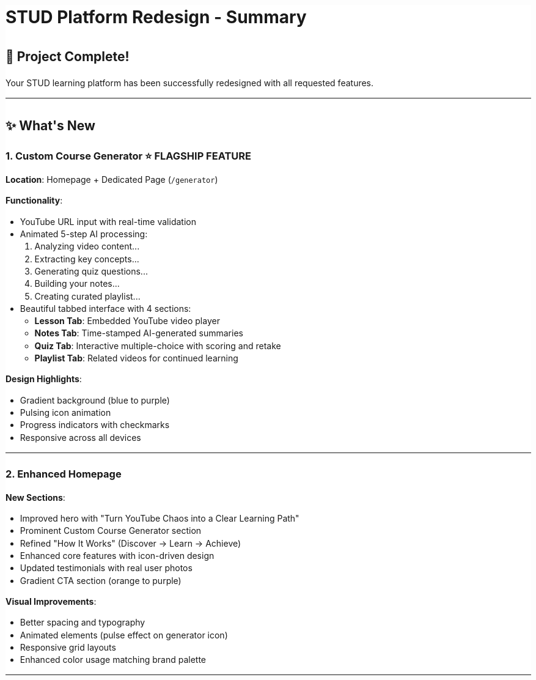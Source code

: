 # STUD Platform Redesign - Summary

## 🎉 Project Complete!

Your STUD learning platform has been successfully redesigned with all requested features.

---

## ✨ What's New

### 1. **Custom Course Generator** ⭐ FLAGSHIP FEATURE

**Location**: Homepage + Dedicated Page (`/generator`)

**Functionality**:
- YouTube URL input with real-time validation
- Animated 5-step AI processing:
  1. Analyzing video content...
  2. Extracting key concepts...
  3. Generating quiz questions...
  4. Building your notes...
  5. Creating curated playlist...
- Beautiful tabbed interface with 4 sections:
  - **Lesson Tab**: Embedded YouTube video player
  - **Notes Tab**: Time-stamped AI-generated summaries
  - **Quiz Tab**: Interactive multiple-choice with scoring and retake
  - **Playlist Tab**: Related videos for continued learning

**Design Highlights**:
- Gradient background (blue to purple)
- Pulsing icon animation
- Progress indicators with checkmarks
- Responsive across all devices

---

### 2. **Enhanced Homepage**

**New Sections**:
- Improved hero with "Turn YouTube Chaos into a Clear Learning Path"
- Prominent Custom Course Generator section
- Refined "How It Works" (Discover → Learn → Achieve)
- Enhanced core features with icon-driven design
- Updated testimonials with real user photos
- Gradient CTA section (orange to purple)

**Visual Improvements**:
- Better spacing and typography
- Animated elements (pulse effect on generator icon)
- Responsive grid layouts
- Enhanced color usage matching brand palette

---